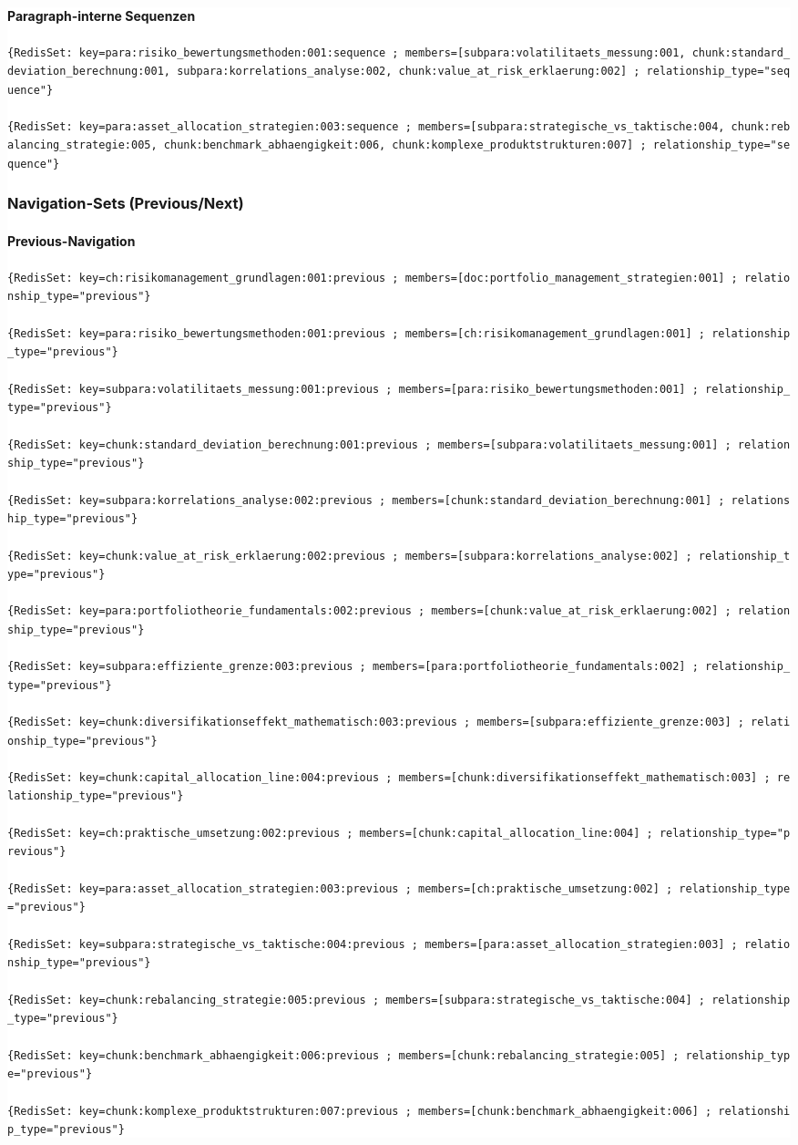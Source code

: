 #### Paragraph-interne Sequenzen
```
{RedisSet: key=para:risiko_bewertungsmethoden:001:sequence ; members=[subpara:volatilitaets_messung:001, chunk:standard_deviation_berechnung:001, subpara:korrelations_analyse:002, chunk:value_at_risk_erklaerung:002] ; relationship_type="sequence"}

{RedisSet: key=para:asset_allocation_strategien:003:sequence ; members=[subpara:strategische_vs_taktische:004, chunk:rebalancing_strategie:005, chunk:benchmark_abhaengigkeit:006, chunk:komplexe_produktstrukturen:007] ; relationship_type="sequence"}
```

### Navigation-Sets (Previous/Next)

#### Previous-Navigation
```
{RedisSet: key=ch:risikomanagement_grundlagen:001:previous ; members=[doc:portfolio_management_strategien:001] ; relationship_type="previous"}

{RedisSet: key=para:risiko_bewertungsmethoden:001:previous ; members=[ch:risikomanagement_grundlagen:001] ; relationship_type="previous"}

{RedisSet: key=subpara:volatilitaets_messung:001:previous ; members=[para:risiko_bewertungsmethoden:001] ; relationship_type="previous"}

{RedisSet: key=chunk:standard_deviation_berechnung:001:previous ; members=[subpara:volatilitaets_messung:001] ; relationship_type="previous"}

{RedisSet: key=subpara:korrelations_analyse:002:previous ; members=[chunk:standard_deviation_berechnung:001] ; relationship_type="previous"}

{RedisSet: key=chunk:value_at_risk_erklaerung:002:previous ; members=[subpara:korrelations_analyse:002] ; relationship_type="previous"}

{RedisSet: key=para:portfoliotheorie_fundamentals:002:previous ; members=[chunk:value_at_risk_erklaerung:002] ; relationship_type="previous"}

{RedisSet: key=subpara:effiziente_grenze:003:previous ; members=[para:portfoliotheorie_fundamentals:002] ; relationship_type="previous"}

{RedisSet: key=chunk:diversifikationseffekt_mathematisch:003:previous ; members=[subpara:effiziente_grenze:003] ; relationship_type="previous"}

{RedisSet: key=chunk:capital_allocation_line:004:previous ; members=[chunk:diversifikationseffekt_mathematisch:003] ; relationship_type="previous"}

{RedisSet: key=ch:praktische_umsetzung:002:previous ; members=[chunk:capital_allocation_line:004] ; relationship_type="previous"}

{RedisSet: key=para:asset_allocation_strategien:003:previous ; members=[ch:praktische_umsetzung:002] ; relationship_type="previous"}

{RedisSet: key=subpara:strategische_vs_taktische:004:previous ; members=[para:asset_allocation_strategien:003] ; relationship_type="previous"}

{RedisSet: key=chunk:rebalancing_strategie:005:previous ; members=[subpara:strategische_vs_taktische:004] ; relationship_type="previous"}

{RedisSet: key=chunk:benchmark_abhaengigkeit:006:previous ; members=[chunk:rebalancing_strategie:005] ; relationship_type="previous"}

{RedisSet: key=chunk:komplexe_produktstrukturen:007:previous ; members=[chunk:benchmark_abhaengigkeit:006] ; relationship_type="previous"}

```